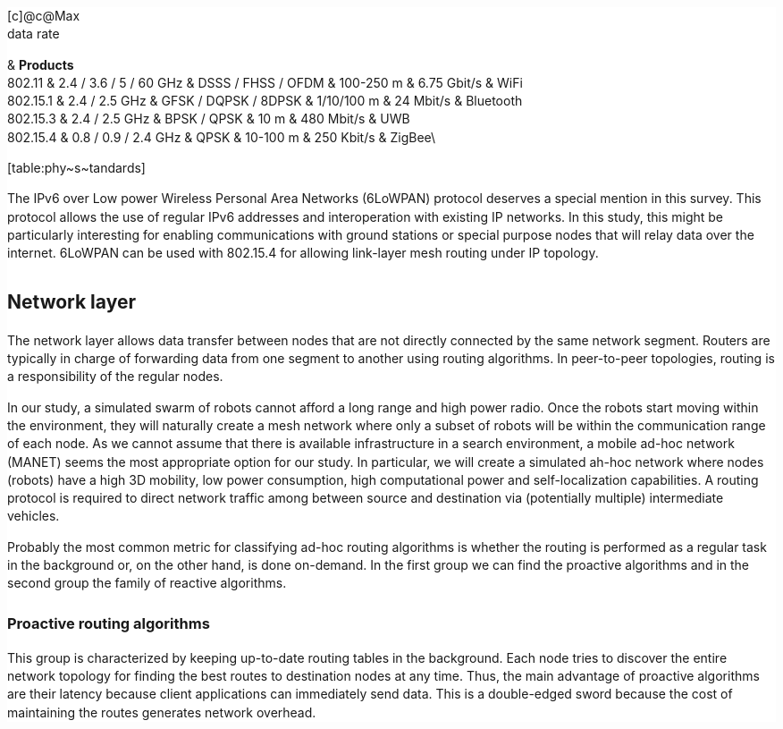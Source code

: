 [c]<span>@c@</span>Max\
data rate

& <span>**Products**</span>\
802.11 & 2.4 / 3.6 / 5 / 60 GHz & DSSS / FHSS / OFDM & 100-250 m & 6.75
Gbit/s & WiFi\
802.15.1 & 2.4 / 2.5 GHz & GFSK / DQPSK / 8DPSK & 1/10/100 m & 24 Mbit/s
& Bluetooth\
802.15.3 & 2.4 / 2.5 GHz & BPSK / QPSK & 10 m & 480 Mbit/s & UWB\
802.15.4 & 0.8 / 0.9 / 2.4 GHz & QPSK & 10-100 m & 250 Kbit/s & ZigBee\

[table:phy~s~tandards]

The IPv6 over Low power Wireless Personal Area Networks (6LoWPAN)
protocol deserves a special mention in this survey. This protocol allows
the use of regular IPv6 addresses and interoperation with existing IP
networks. In this study, this might be particularly interesting for
enabling communications with ground stations or special purpose nodes
that will relay data over the internet. 6LoWPAN can be used with
802.15.4 for allowing link-layer mesh routing under IP topology.

Network layer
-------------

The network layer allows data transfer between nodes that are not
directly connected by the same network segment. Routers are typically in
charge of forwarding data from one segment to another using routing
algorithms. In peer-to-peer topologies, routing is a responsibility of
the regular nodes.

In our study, a simulated swarm of robots cannot afford a long range and
high power radio. Once the robots start moving within the environment,
they will naturally create a mesh network where only a subset of robots
will be within the communication range of each node. As we cannot assume
that there is available infrastructure in a search environment, a mobile
ad-hoc network (MANET) seems the most appropriate option for our study.
In particular, we will create a simulated ah-hoc network where nodes
(robots) have a high 3D mobility, low power consumption, high
computational power and self-localization capabilities. A routing
protocol is required to direct network traffic among between source and
destination via (potentially multiple) intermediate vehicles.

Probably the most common metric for classifying ad-hoc routing
algorithms is whether the routing is performed as a regular task in the
background or, on the other hand, is done on-demand. In the first group
we can find the proactive algorithms and in the second group the family
of reactive algorithms.

### Proactive routing algorithms

This group is characterized by keeping up-to-date routing tables in the
background. Each node tries to discover the entire network topology for
finding the best routes to destination nodes at any time. Thus, the main
advantage of proactive algorithms are their latency because client
applications can immediately send data. This is a double-edged sword
because the cost of maintaining the routes generates network overhead.


[^1]: <http://gazebosim.org>
[^2]: <http://www.nrl.navy.mil/itd/ncs/products/emane>
[^3]: <http://www.linuxfoundation.org/collaborate/workgroups/networking/netem>
[^4]: <http://tetcos.com/netsim_gen.html>
[^5]: <https://www.nsnam.org/>
[^6]: <https://omnetpp.org/>
[^7]: <http://www.riverbed.com/products/performance-management-control/network-performance-management/network-simulation.html>
[^8]: <https://www.nsnam.org/docs/release/3.23/models/ns-3-model-library.pdf>
[^9]: <http://sdformat.org>